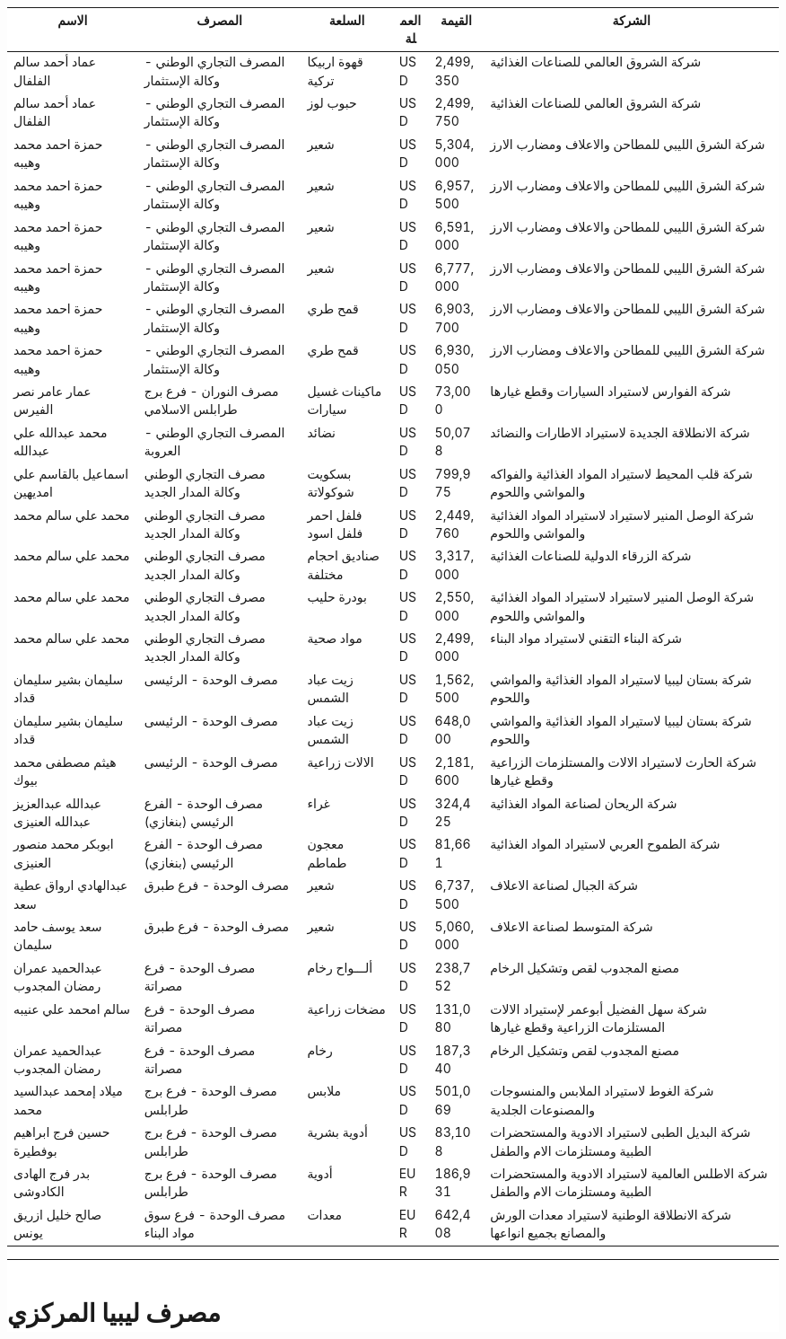 | الاسم | المصرف | السلعة | العملة | القيمة | الشركة |
|------|--------|--------|--------|--------|--------|
| عماد أحمد سالم الفلفال | المصرف التجاري الوطني - وكالة الإستثمار | قهوة اربيكا تركية | USD | 2,499,350 | شركة الشروق العالمي للصناعات الغذائية |
| عماد أحمد سالم الفلفال | المصرف التجاري الوطني - وكالة الإستثمار | حبوب لوز | USD | 2,499,750 | شركة الشروق العالمي للصناعات الغذائية |
| حمزة احمد محمد وهيبه | المصرف التجاري الوطني - وكالة الإستثمار | شعير | USD | 5,304,000 | شركة الشرق الليبي للمطاحن والاعلاف ومضارب الارز |
| حمزة احمد محمد وهيبه | المصرف التجاري الوطني - وكالة الإستثمار | شعير | USD | 6,957,500 | شركة الشرق الليبي للمطاحن والاعلاف ومضارب الارز |
| حمزة احمد محمد وهيبه | المصرف التجاري الوطني - وكالة الإستثمار | شعير | USD | 6,591,000 | شركة الشرق الليبي للمطاحن والاعلاف ومضارب الارز |
| حمزة احمد محمد وهيبه | المصرف التجاري الوطني - وكالة الإستثمار | شعير | USD | 6,777,000 | شركة الشرق الليبي للمطاحن والاعلاف ومضارب الارز |
| حمزة احمد محمد وهيبه | المصرف التجاري الوطني - وكالة الإستثمار | قمح طري | USD | 6,903,700 | شركة الشرق الليبي للمطاحن والاعلاف ومضارب الارز |
| حمزة احمد محمد وهيبه | المصرف التجاري الوطني - وكالة الإستثمار | قمح طري | USD | 6,930,050 | شركة الشرق الليبي للمطاحن والاعلاف ومضارب الارز |
| عمار عامر نصر الفيرس | مصرف النوران - فرع برج طرابلس الاسلامي | ماكينات غسيل سيارات | USD | 73,000 | شركة الفوارس لاستيراد السيارات وقطع غيارها |
| محمد عبدالله علي عبدالله | المصرف التجاري الوطني - العروبة | نضائد | USD | 50,078 | شركة الانطلاقة الجديدة لاستيراد الاطارات والنضائد |
| اسماعيل بالقاسم علي امديهين | مصرف التجاري الوطني وكالة المدار الجديد | بسكويت شوكولاتة | USD | 799,975 | شركة قلب المحيط لاستيراد المواد الغذائية والفواكه والمواشي واللحوم |
| محمد علي سالم محمد | مصرف التجاري الوطني وكالة المدار الجديد | فلفل احمر فلفل اسود | USD | 2,449,760 | شركة الوصل المنير لاستيراد لاستيراد المواد الغذائية والمواشي واللحوم |
| محمد علي سالم محمد | مصرف التجاري الوطني وكالة المدار الجديد | صناديق احجام مختلفة | USD | 3,317,000 | شركة الزرقاء الدولية للصناعات الغذائية |
| محمد علي سالم محمد | مصرف التجاري الوطني وكالة المدار الجديد | بودرة حليب | USD | 2,550,000 | شركة الوصل المنير لاستيراد لاستيراد المواد الغذائية والمواشي واللحوم |
| محمد علي سالم محمد | مصرف التجاري الوطني وكالة المدار الجديد | مواد صحية | USD | 2,499,000 | شركة البناء التقني لاستيراد مواد البناء |
| سليمان بشير سليمان قداد | مصرف الوحدة - الرئيسى | زيت عباد الشمس | USD | 1,562,500 | شركة بستان ليبيا لاستيراد المواد الغذائية والمواشي واللحوم |
| سليمان بشير سليمان قداد | مصرف الوحدة - الرئيسى | زيت عباد الشمس | USD | 648,000 | شركة بستان ليبيا لاستيراد المواد الغذائية والمواشي واللحوم |
| هيثم مصطفى محمد بيوك | مصرف الوحدة - الرئيسى | الالات زراعية | USD | 2,181,600 | شركة الحارث لاستيراد الالات والمستلزمات الزراعية وقطع غيارها |
| عبدالله عبدالعزيز عبدالله العنيزى | مصرف الوحدة - الفرع الرئيسي (بنغازي) | غراء | USD | 324,425 | شركة الريحان لصناعة المواد الغذائية |
| ابوبكر محمد منصور العنيزى | مصرف الوحدة - الفرع الرئيسي (بنغازي) | معجون طماطم | USD | 81,661 | شركة الطموح العربي لاستيراد المواد الغذائية |
| عبدالهادي ارواق عطية سعد | مصرف الوحدة - فرع طبرق | شعير | USD | 6,737,500 | شركة الجبال لصناعة الاعلاف |
| سعد يوسف حامد سليمان | مصرف الوحدة - فرع طبرق | شعير | USD | 5,060,000 | شركة المتوسط لصناعة الاعلاف |
| عبدالحميد عمران رمضان المجدوب | مصرف الوحدة - فرع مصراتة | ألـــواح رخام | USD | 238,752 | مصنع المجدوب لقص وتشكيل الرخام |
| سالم امحمد علي عنيبه | مصرف الوحدة - فرع مصراتة | مضخات زراعية | USD | 131,080 | شركة سهل الفضيل أبوعمر لإستيراد الالات المستلزمات الزراعية وقطع غيارها |
| عبدالحميد عمران رمضان المجدوب | مصرف الوحدة - فرع مصراتة | رخام | USD | 187,340 | مصنع المجدوب لقص وتشكيل الرخام |
| ميلاد إمحمد عبدالسيد محمد | مصرف الوحدة - فرع برج طرابلس | ملابس | USD | 501,069 | شركة الغوط لاستيراد الملابس والمنسوجات والمصنوعات الجلدية |
| حسين فرج ابراهيم بوفطيرة | مصرف الوحدة - فرع برج طرابلس | أدوية بشرية | USD | 83,108 | شركة البديل الطبى لاستيراد الادوية والمستحضرات الطبية ومستلزمات الام والطفل |
| بدر فرج الهادى الكادوشى | مصرف الوحدة - فرع برج طرابلس | أدوية | EUR | 186,931 | شركة الاطلس العالمية لاستيراد الادوية والمستحضرات الطبية ومستلزمات الام والطفل |
| صالح خليل ازريق يونس | مصرف الوحدة - فرع سوق مواد البناء | معدات | EUR | 642,408 | شركة الانطلاقة الوطنية لاستيراد معدات الورش والمصانع بجميع انواعها |
---
# مصرف ليبيا المركزي
